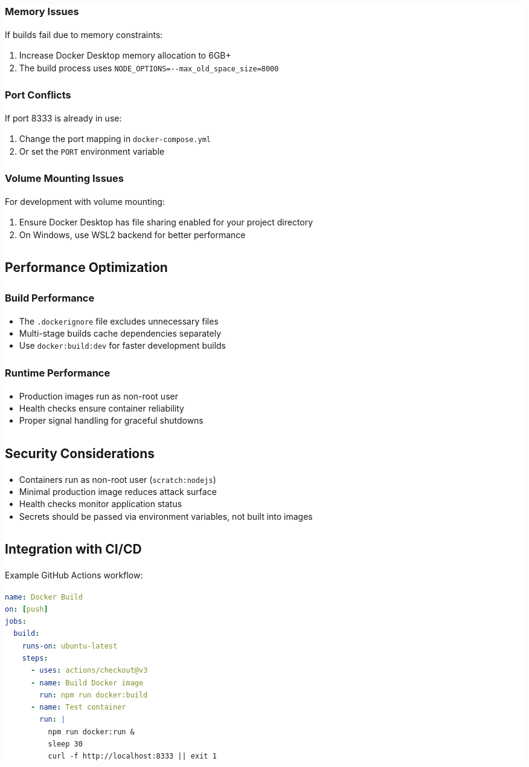 ### Memory Issues
If builds fail due to memory constraints:

1. Increase Docker Desktop memory allocation to 6GB+
2. The build process uses `NODE_OPTIONS=--max_old_space_size=8000`

### Port Conflicts
If port 8333 is already in use:

1. Change the port mapping in `docker-compose.yml`
2. Or set the `PORT` environment variable

### Volume Mounting Issues
For development with volume mounting:

1. Ensure Docker Desktop has file sharing enabled for your project directory
2. On Windows, use WSL2 backend for better performance

## Performance Optimization

### Build Performance
- The `.dockerignore` file excludes unnecessary files
- Multi-stage builds cache dependencies separately
- Use `docker:build:dev` for faster development builds

### Runtime Performance
- Production images run as non-root user
- Health checks ensure container reliability
- Proper signal handling for graceful shutdowns

## Security Considerations

- Containers run as non-root user (`scratch:nodejs`)
- Minimal production image reduces attack surface
- Health checks monitor application status
- Secrets should be passed via environment variables, not built into images

## Integration with CI/CD

Example GitHub Actions workflow:

```yaml
name: Docker Build
on: [push]
jobs:
  build:
    runs-on: ubuntu-latest
    steps:
      - uses: actions/checkout@v3
      - name: Build Docker image
        run: npm run docker:build
      - name: Test container
        run: |
          npm run docker:run &
          sleep 30
          curl -f http://localhost:8333 || exit 1
```
